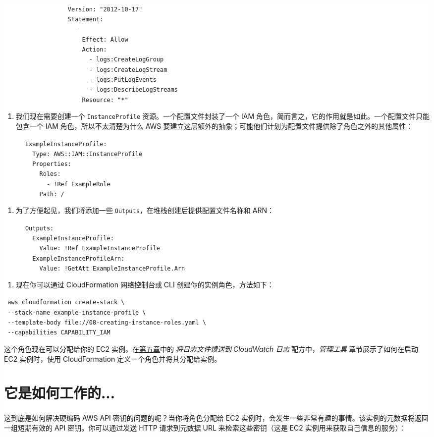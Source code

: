 ```
                  Version: "2012-10-17" 
                  Statement: 
                    - 
                      Effect: Allow 
                      Action: 
                        - logs:CreateLogGroup 
                        - logs:CreateLogStream 
                        - logs:PutLogEvents 
                        - logs:DescribeLogStreams 
                      Resource: "*"

```

1.  我们现在需要创建一个 `InstanceProfile` 资源。一个配置文件封装了一个 IAM 角色，简而言之，它的作用就是如此。一个配置文件只能包含一个 IAM 角色，所以不太清楚为什么 AWS 要建立这层额外的抽象；可能他们计划为配置文件提供除了角色之外的其他属性：

```
      ExampleInstanceProfile: 
        Type: AWS::IAM::InstanceProfile 
        Properties: 
          Roles: 
            - !Ref ExampleRole 
          Path: /

```

1.  为了方便起见，我们将添加一些 `Outputs`，在堆栈创建后提供配置文件名称和 ARN：

```
      Outputs: 
        ExampleInstanceProfile: 
          Value: !Ref ExampleInstanceProfile 
        ExampleInstanceProfileArn: 
          Value: !GetAtt ExampleInstanceProfile.Arn

```

1.  现在你可以通过 CloudFormation 网络控制台或 CLI 创建你的实例角色，方法如下：

```
 aws cloudformation create-stack \
 --stack-name example-instance-profile \
 --template-body file://08-creating-instance-roles.yaml \
 --capabilities CAPABILITY_IAM

```

这个角色现在可以分配给你的 EC2 实例。在[第五章](http://Management%20Tools)中的 *将日志文件馈送到 CloudWatch 日志* 配方中，*管理工具* 章节展示了如何在启动 EC2 实例时，使用 CloudFormation 定义一个角色并将其分配给实例。

# 它是如何工作的...

这到底是如何解决硬编码 AWS API 密钥的问题的呢？当你将角色分配给 EC2 实例时，会发生一些非常有趣的事情。该实例的元数据将返回一组短期有效的 API 密钥。你可以通过发送 HTTP 请求到元数据 URL 来检索这些密钥（这是 EC2 实例用来获取自己信息的服务）：
